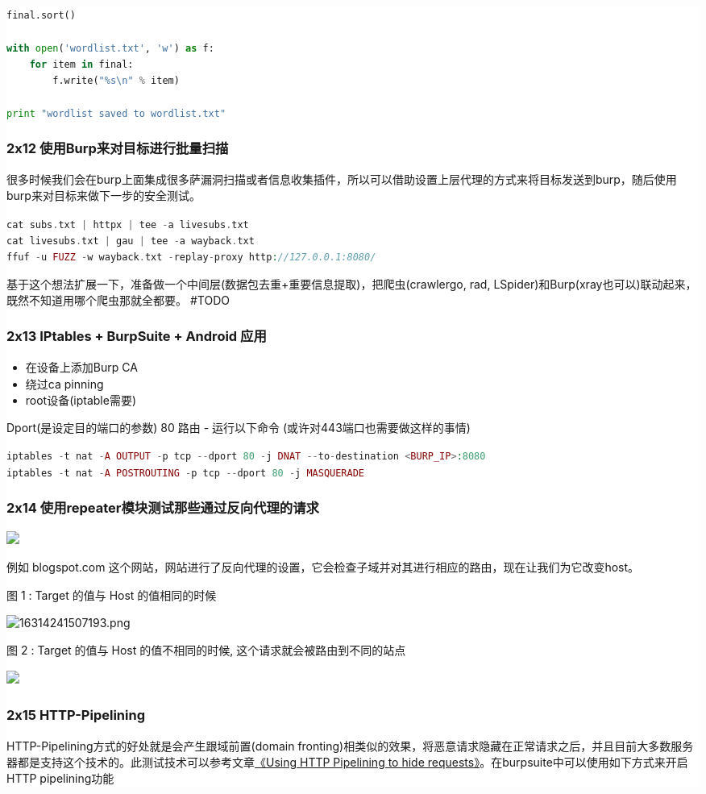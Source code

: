 ```python
final.sort()

with open('wordlist.txt', 'w') as f:
    for item in final:
        f.write("%s\n" % item)

print "wordlist saved to wordlist.txt"
```

### 2x12 使用Burp来对目标进行批量扫描

很多时候我们会在burp上面集成很多萨漏洞扫描或者信息收集插件，所以可以借助设置上层代理的方式来将目标发送到burp，随后使用burp来对目标来做下一步的安全测试。

```php
cat subs.txt | httpx | tee -a livesubs.txt
cat livesubs.txt | gau | tee -a wayback.txt 
ffuf -u FUZZ -w wayback.txt -replay-proxy http://127.0.0.1:8080/
```

基于这个想法扩展一下，准备做一个中间层(数据包去重+重要信息提取)，把爬虫(crawlergo, rad, LSpider)和Burp(xray也可以)联动起来，既然不知道用哪个爬虫那就全都要。 #TODO

### 2x13 IPtables + BurpSuite + Android 应用

- 在设备上添加Burp CA
- 绕过ca pinning
- root设备(iptable需要)

Dport(是设定目的端口的参数) 80 路由 - 运行以下命令 (或许对443端口也需要做这样的事情)

```php
iptables -t nat -A OUTPUT -p tcp --dport 80 -j DNAT --to-destination <BURP_IP>:8080
iptables -t nat -A POSTROUTING -p tcp --dport 80 -j MASQUERADE
```

### 2x14 使用repeater模块测试那些通过反向代理的请求

![](https://shs3.b.qianxin.com/attack_forum/2021/12/attach-5bad5ea5c3914c606c1007c108bca7abdc2aeaf2.png)

例如 blogspot.com 这个网站，网站进行了反向代理的设置，它会检查子域并对其进行相应的路由，现在让我们为它改变host。

图 1 : Target 的值与 Host 的值相同的时候

![16314241507193.png](https://shs3.b.qianxin.com/attack_forum/2021/12/attach-1520dbf1b97c0dc1e97e4c3ee7abfa43a42db4c7.png)

图 2 : Target 的值与 Host 的值不相同的时候, 这个请求就会被路由到不同的站点

![](https://shs3.b.qianxin.com/attack_forum/2021/12/attach-e2b899144cef9aa04656e1cf10e0b81c003ce7a3.jpg)

### 2x15 HTTP-Pipelining

HTTP-Pipelining方式的好处就是会产生跟域前置(domain fronting)相类似的效果，将恶意请求隐藏在正常请求之后，并且目前大多数服务器都是支持这个技术的。此测试技术可以参考文章[《Using HTTP Pipelining to hide requests》](https://digi.ninja/blog/pipelining.php)。在burpsuite中可以使用如下方式来开启HTTP pipelining功能
